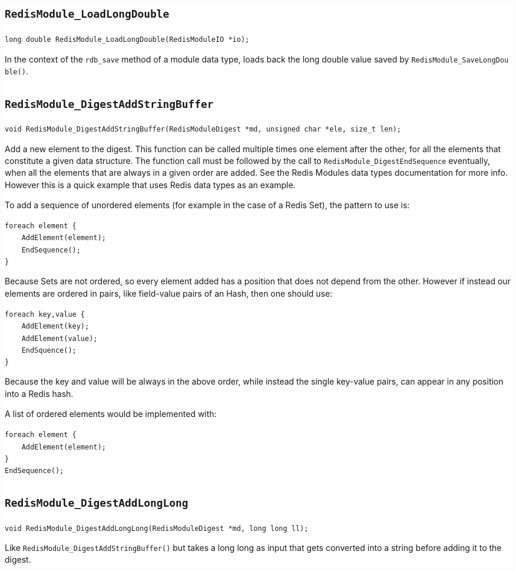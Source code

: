 ## `RedisModule_LoadLongDouble`

    long double RedisModule_LoadLongDouble(RedisModuleIO *io);

In the context of the `rdb_save` method of a module data type, loads back the
long double value saved by `RedisModule_SaveLongDouble()`.

## `RedisModule_DigestAddStringBuffer`

    void RedisModule_DigestAddStringBuffer(RedisModuleDigest *md, unsigned char *ele, size_t len);

Add a new element to the digest. This function can be called multiple times
one element after the other, for all the elements that constitute a given
data structure. The function call must be followed by the call to
`RedisModule_DigestEndSequence` eventually, when all the elements that are
always in a given order are added. See the Redis Modules data types
documentation for more info. However this is a quick example that uses Redis
data types as an example.

To add a sequence of unordered elements (for example in the case of a Redis
Set), the pattern to use is:

    foreach element {
        AddElement(element);
        EndSequence();
    }

Because Sets are not ordered, so every element added has a position that
does not depend from the other. However if instead our elements are
ordered in pairs, like field-value pairs of an Hash, then one should
use:

    foreach key,value {
        AddElement(key);
        AddElement(value);
        EndSquence();
    }

Because the key and value will be always in the above order, while instead
the single key-value pairs, can appear in any position into a Redis hash.

A list of ordered elements would be implemented with:

    foreach element {
        AddElement(element);
    }
    EndSequence();

## `RedisModule_DigestAddLongLong`

    void RedisModule_DigestAddLongLong(RedisModuleDigest *md, long long ll);

Like `RedisModule_DigestAddStringBuffer()` but takes a long long as input
that gets converted into a string before adding it to the digest.

